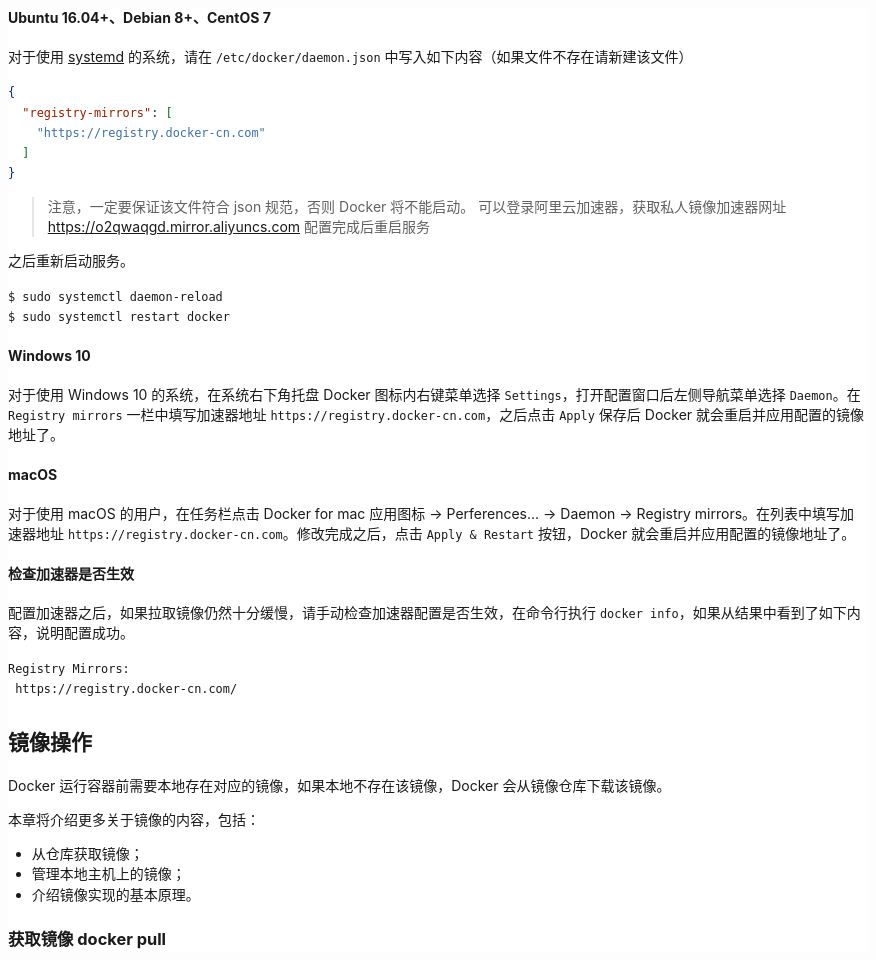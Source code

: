#### Ubuntu 16.04+、Debian 8+、CentOS 7

对于使用 [systemd](https://www.freedesktop.org/wiki/Software/systemd/) 的系统，请在 `/etc/docker/daemon.json` 中写入如下内容（如果文件不存在请新建该文件）

```json
{
  "registry-mirrors": [
    "https://registry.docker-cn.com"
  ]
}
```

> 注意，一定要保证该文件符合 json 规范，否则 Docker 将不能启动。
> 可以登录阿里云加速器，获取私人镜像加速器网址 https://o2qwaqgd.mirror.aliyuncs.com 配置完成后重启服务



之后重新启动服务。

```bash
$ sudo systemctl daemon-reload
$ sudo systemctl restart docker
```



#### Windows 10

对于使用 Windows 10 的系统，在系统右下角托盘 Docker 图标内右键菜单选择 `Settings`，打开配置窗口后左侧导航菜单选择 `Daemon`。在 `Registry mirrors` 一栏中填写加速器地址 `https://registry.docker-cn.com`，之后点击 `Apply` 保存后 Docker 就会重启并应用配置的镜像地址了。

#### macOS

对于使用 macOS 的用户，在任务栏点击 Docker for mac 应用图标 -> Perferences... -> Daemon -> Registry mirrors。在列表中填写加速器地址 `https://registry.docker-cn.com`。修改完成之后，点击 `Apply & Restart` 按钮，Docker 就会重启并应用配置的镜像地址了。

#### 检查加速器是否生效

配置加速器之后，如果拉取镜像仍然十分缓慢，请手动检查加速器配置是否生效，在命令行执行 `docker info`，如果从结果中看到了如下内容，说明配置成功。

```bash
Registry Mirrors:
 https://registry.docker-cn.com/
```



## 镜像操作

Docker 运行容器前需要本地存在对应的镜像，如果本地不存在该镜像，Docker 会从镜像仓库下载该镜像。

本章将介绍更多关于镜像的内容，包括：

- 从仓库获取镜像；
- 管理本地主机上的镜像；
- 介绍镜像实现的基本原理。



### 获取镜像 docker pull
